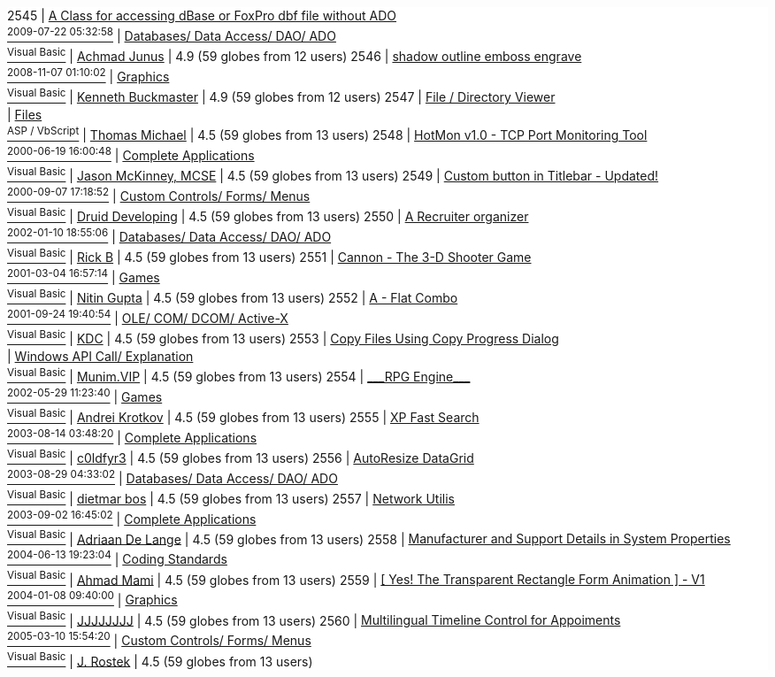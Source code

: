 2545 | [A Class for accessing dBase or FoxPro dbf file without ADO<br /><sup>2009-07-22 05:32:58</sup>](https://github.com/Planet-Source-Code/achmad-junus-a-class-for-accessing-dbase-or-foxpro-dbf-file-without-ado__1-70788) | [Databases/ Data Access/ DAO/ ADO<br /><sup>Visual Basic</sup>](../ByCategory/databases-data-access-dao-ado__1-6.md) | [Achmad Junus](../ByAuthor/achmad-junus.md) | 4.9 (59 globes from 12 users)
2546 | [shadow outline emboss engrave<br /><sup>2008-11-07 01:10:02</sup>](https://github.com/Planet-Source-Code/kenneth-buckmaster-shadow-outline-emboss-engrave__1-71363) | [Graphics<br /><sup>Visual Basic</sup>](../ByCategory/graphics__1-46.md) | [Kenneth Buckmaster](../ByAuthor/kenneth-buckmaster.md) | 4.9 (59 globes from 12 users)
2547 | [File / Directory Viewer<br />](https://github.com/Planet-Source-Code/thomas-michael-file-directory-viewer__4-6204) | [Files<br /><sup>ASP / VbScript</sup>](../ByCategory/files__4-2.md) | [Thomas Michael](../ByAuthor/thomas-michael.md) | 4.5 (59 globes from 13 users)
2548 | [HotMon v1\.0 \- TCP Port Monitoring Tool<br /><sup>2000-06-19 16:00:48</sup>](https://github.com/Planet-Source-Code/jason-mckinney-mcse-hotmon-v1-0-tcp-port-monitoring-tool__1-9057) | [Complete Applications<br /><sup>Visual Basic</sup>](../ByCategory/complete-applications__1-27.md) | [Jason McKinney, MCSE](../ByAuthor/jason-mckinney-mcse.md) | 4.5 (59 globes from 13 users)
2549 | [Custom button in Titlebar \- Updated\!<br /><sup>2000-09-07 17:18:52</sup>](https://github.com/Planet-Source-Code/druid-developing-custom-button-in-titlebar-updated__1-11292) | [Custom Controls/ Forms/  Menus<br /><sup>Visual Basic</sup>](../ByCategory/custom-controls-forms-menus__1-4.md) | [Druid Developing](../ByAuthor/druid-developing.md) | 4.5 (59 globes from 13 users)
2550 | [A Recruiter organizer<br /><sup>2002-01-10 18:55:06</sup>](https://github.com/Planet-Source-Code/rick-b-a-recruiter-organizer__1-13800) | [Databases/ Data Access/ DAO/ ADO<br /><sup>Visual Basic</sup>](../ByCategory/databases-data-access-dao-ado__1-6.md) | [Rick B](../ByAuthor/rick-b.md) | 4.5 (59 globes from 13 users)
2551 | [Cannon \- The 3\-D Shooter Game<br /><sup>2001-03-04 16:57:14</sup>](https://github.com/Planet-Source-Code/nitin-gupta-cannon-the-3-d-shooter-game__1-21506) | [Games<br /><sup>Visual Basic</sup>](../ByCategory/games__1-38.md) | [Nitin Gupta](../ByAuthor/nitin-gupta.md) | 4.5 (59 globes from 13 users)
2552 | [A \- Flat Combo<br /><sup>2001-09-24 19:40:54</sup>](https://github.com/Planet-Source-Code/kdc-a-flat-combo__1-27762) | [OLE/ COM/ DCOM/ Active\-X<br /><sup>Visual Basic</sup>](../ByCategory/ole-com-dcom-active-x__1-29.md) | [KDC](../ByAuthor/kdc.md) | 4.5 (59 globes from 13 users)
2553 | [Copy Files Using Copy Progress Dialog<br />](https://github.com/Planet-Source-Code/munim-vip-copy-files-using-copy-progress-dialog__1-28983) | [Windows API Call/ Explanation<br /><sup>Visual Basic</sup>](../ByCategory/windows-api-call-explanation__1-39.md) | [Munim\.VIP](../ByAuthor/munim-vip.md) | 4.5 (59 globes from 13 users)
2554 | [\_\_\_RPG Engine\_\_\_<br /><sup>2002-05-29 11:23:40</sup>](https://github.com/Planet-Source-Code/andrei-krotkov-rpg-engine__1-35281) | [Games<br /><sup>Visual Basic</sup>](../ByCategory/games__1-38.md) | [Andrei Krotkov](../ByAuthor/andrei-krotkov.md) | 4.5 (59 globes from 13 users)
2555 | [XP Fast Search<br /><sup>2003-08-14 03:48:20</sup>](https://github.com/Planet-Source-Code/c0ldfyr3-xp-fast-search__1-47680) | [Complete Applications<br /><sup>Visual Basic</sup>](../ByCategory/complete-applications__1-27.md) | [c0ldfyr3](../ByAuthor/c0ldfyr3.md) | 4.5 (59 globes from 13 users)
2556 | [AutoResize DataGrid<br /><sup>2003-08-29 04:33:02</sup>](https://github.com/Planet-Source-Code/dietmar-bos-autoresize-datagrid__1-48066) | [Databases/ Data Access/ DAO/ ADO<br /><sup>Visual Basic</sup>](../ByCategory/databases-data-access-dao-ado__1-6.md) | [dietmar bos](../ByAuthor/dietmar-bos.md) | 4.5 (59 globes from 13 users)
2557 | [Network Utilis<br /><sup>2003-09-02 16:45:02</sup>](https://github.com/Planet-Source-Code/adriaan-de-lange-network-utilis__1-48365) | [Complete Applications<br /><sup>Visual Basic</sup>](../ByCategory/complete-applications__1-27.md) | [Adriaan De Lange](../ByAuthor/adriaan-de-lange.md) | 4.5 (59 globes from 13 users)
2558 | [Manufacturer and Support Details in System Properties<br /><sup>2004-06-13 19:23:04</sup>](https://github.com/Planet-Source-Code/ahmad-mami-manufacturer-and-support-details-in-system-properties__1-54359) | [Coding Standards<br /><sup>Visual Basic</sup>](../ByCategory/coding-standards__1-43.md) | [Ahmad Mami](../ByAuthor/ahmad-mami.md) | 4.5 (59 globes from 13 users)
2559 | [\[ Yes\! The Transparent Rectangle Form Animation \] \- V1<br /><sup>2004-01-08 09:40:00</sup>](https://github.com/Planet-Source-Code/jjjjjjjj-yes-the-transparent-rectangle-form-animation-v1__1-59136) | [Graphics<br /><sup>Visual Basic</sup>](../ByCategory/graphics__1-46.md) | [JJJJJJJJ](../ByAuthor/jjjjjjjj.md) | 4.5 (59 globes from 13 users)
2560 | [Multilingual Timeline Control for Appoiments<br /><sup>2005-03-10 15:54:20</sup>](https://github.com/Planet-Source-Code/j-rostek-multilingual-timeline-control-for-appoiments__1-59848) | [Custom Controls/ Forms/  Menus<br /><sup>Visual Basic</sup>](../ByCategory/custom-controls-forms-menus__1-4.md) | [J\. Rostek](../ByAuthor/j-rostek.md) | 4.5 (59 globes from 13 users)